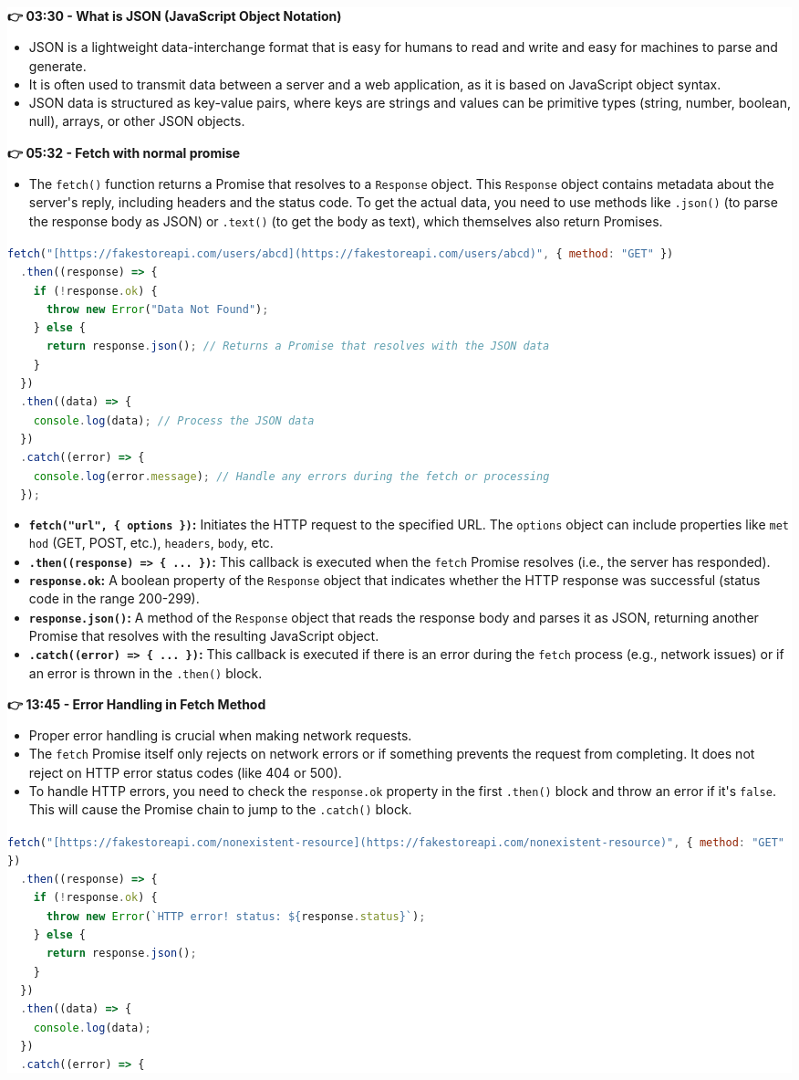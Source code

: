 **👉 03:30 - What is JSON (JavaScript Object Notation)**

* JSON is a lightweight data-interchange format that is easy for humans to read and write and easy for machines to parse and generate.
* It is often used to transmit data between a server and a web application, as it is based on JavaScript object syntax.
* JSON data is structured as key-value pairs, where keys are strings and values can be primitive types (string, number, boolean, null), arrays, or other JSON objects.

**👉 05:32 - Fetch with normal promise**

* The `fetch()` function returns a Promise that resolves to a `Response` object. This `Response` object contains metadata about the server's reply, including headers and the status code. To get the actual data, you need to use methods like `.json()` (to parse the response body as JSON) or `.text()` (to get the body as text), which themselves also return Promises.

```javascript
fetch("[https://fakestoreapi.com/users/abcd](https://fakestoreapi.com/users/abcd)", { method: "GET" })
  .then((response) => {
    if (!response.ok) {
      throw new Error("Data Not Found");
    } else {
      return response.json(); // Returns a Promise that resolves with the JSON data
    }
  })
  .then((data) => {
    console.log(data); // Process the JSON data
  })
  .catch((error) => {
    console.log(error.message); // Handle any errors during the fetch or processing
  });
```

* **`fetch("url", { options })`:** Initiates the HTTP request to the specified URL. The `options` object can include properties like `method` (GET, POST, etc.), `headers`, `body`, etc.
* **`.then((response) => { ... })`:** This callback is executed when the `fetch` Promise resolves (i.e., the server has responded).
* **`response.ok`:** A boolean property of the `Response` object that indicates whether the HTTP response was successful (status code in the range 200-299).
* **`response.json()`:** A method of the `Response` object that reads the response body and parses it as JSON, returning another Promise that resolves with the resulting JavaScript object.
* **`.catch((error) => { ... })`:** This callback is executed if there is an error during the `fetch` process (e.g., network issues) or if an error is thrown in the `.then()` block.

**👉 13:45 - Error Handling in Fetch Method**

* Proper error handling is crucial when making network requests.
* The `fetch` Promise itself only rejects on network errors or if something prevents the request from completing. It does not reject on HTTP error status codes (like 404 or 500).
* To handle HTTP errors, you need to check the `response.ok` property in the first `.then()` block and throw an error if it's `false`. This will cause the Promise chain to jump to the `.catch()` block.

```javascript
fetch("[https://fakestoreapi.com/nonexistent-resource](https://fakestoreapi.com/nonexistent-resource)", { method: "GET" })
  .then((response) => {
    if (!response.ok) {
      throw new Error(`HTTP error! status: ${response.status}`);
    } else {
      return response.json();
    }
  })
  .then((data) => {
    console.log(data);
  })
  .catch((error) => {
```